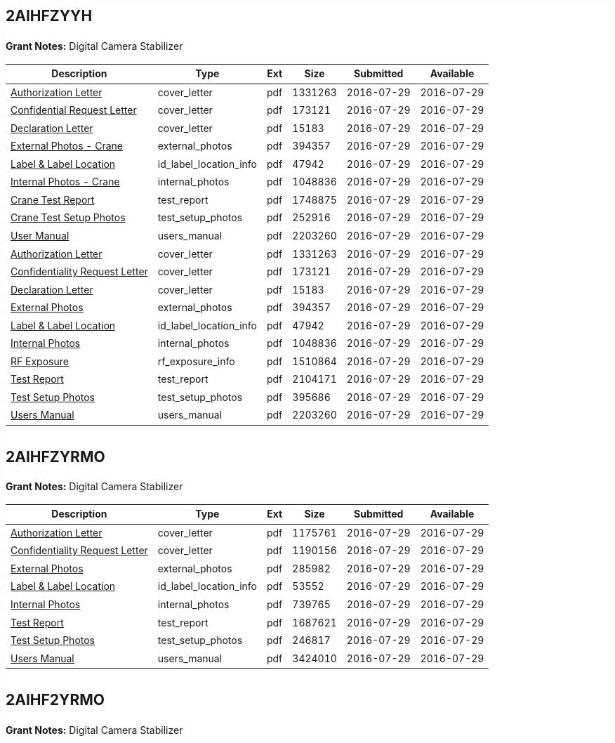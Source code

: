 ## 2AIHFZYYH
**Grant Notes:** Digital Camera Stabilizer

| Description | Type | Ext | Size | Submitted | Available |
| ----------- | ---- | --- | ---- | --------- | --------- |
| [Authorization Letter](2AIHFZYYH/2409d68bb45b81ff602f503fbaae6848/3081565.pdf) | cover_letter | pdf | 1331263 | 2016-07-29 | 2016-07-29 |
| [Confidential Request Letter](2AIHFZYYH/2409d68bb45b81ff602f503fbaae6848/3081566.pdf) | cover_letter | pdf | 173121 | 2016-07-29 | 2016-07-29 |
| [Declaration Letter](2AIHFZYYH/2409d68bb45b81ff602f503fbaae6848/3081567.pdf) | cover_letter | pdf | 15183 | 2016-07-29 | 2016-07-29 |
| [External Photos - Crane](2AIHFZYYH/2409d68bb45b81ff602f503fbaae6848/3081568.pdf) | external_photos | pdf | 394357 | 2016-07-29 | 2016-07-29 |
| [Label & Label Location](2AIHFZYYH/2409d68bb45b81ff602f503fbaae6848/3081570.pdf) | id_label_location_info | pdf | 47942 | 2016-07-29 | 2016-07-29 |
| [Internal Photos - Crane](2AIHFZYYH/2409d68bb45b81ff602f503fbaae6848/3081569.pdf) | internal_photos | pdf | 1048836 | 2016-07-29 | 2016-07-29 |
| [Crane Test Report](2AIHFZYYH/2409d68bb45b81ff602f503fbaae6848/3081590.pdf) | test_report | pdf | 1748875 | 2016-07-29 | 2016-07-29 |
| [Crane Test Setup Photos](2AIHFZYYH/2409d68bb45b81ff602f503fbaae6848/3081591.pdf) | test_setup_photos | pdf | 252916 | 2016-07-29 | 2016-07-29 |
| [User Manual](2AIHFZYYH/2409d68bb45b81ff602f503fbaae6848/3081574.pdf) | users_manual | pdf | 2203260 | 2016-07-29 | 2016-07-29 |
| [Authorization Letter](2AIHFZYYH/32bf73431e30aef5de2b8ab8f1d504ec/3081565.pdf) | cover_letter | pdf | 1331263 | 2016-07-29 | 2016-07-29 |
| [Confidentiality Request Letter](2AIHFZYYH/32bf73431e30aef5de2b8ab8f1d504ec/3081566.pdf) | cover_letter | pdf | 173121 | 2016-07-29 | 2016-07-29 |
| [Declaration Letter](2AIHFZYYH/32bf73431e30aef5de2b8ab8f1d504ec/3081567.pdf) | cover_letter | pdf | 15183 | 2016-07-29 | 2016-07-29 |
| [External Photos](2AIHFZYYH/32bf73431e30aef5de2b8ab8f1d504ec/3081568.pdf) | external_photos | pdf | 394357 | 2016-07-29 | 2016-07-29 |
| [Label & Label Location](2AIHFZYYH/32bf73431e30aef5de2b8ab8f1d504ec/3081570.pdf) | id_label_location_info | pdf | 47942 | 2016-07-29 | 2016-07-29 |
| [Internal Photos](2AIHFZYYH/32bf73431e30aef5de2b8ab8f1d504ec/3081569.pdf) | internal_photos | pdf | 1048836 | 2016-07-29 | 2016-07-29 |
| [RF Exposure](2AIHFZYYH/32bf73431e30aef5de2b8ab8f1d504ec/3081571.pdf) | rf_exposure_info | pdf | 1510864 | 2016-07-29 | 2016-07-29 |
| [Test Report](2AIHFZYYH/32bf73431e30aef5de2b8ab8f1d504ec/3081572.pdf) | test_report | pdf | 2104171 | 2016-07-29 | 2016-07-29 |
| [Test Setup Photos](2AIHFZYYH/32bf73431e30aef5de2b8ab8f1d504ec/3081573.pdf) | test_setup_photos | pdf | 395686 | 2016-07-29 | 2016-07-29 |
| [Users Manual](2AIHFZYYH/32bf73431e30aef5de2b8ab8f1d504ec/3081574.pdf) | users_manual | pdf | 2203260 | 2016-07-29 | 2016-07-29 |
## 2AIHFZYRMO
**Grant Notes:** Digital Camera Stabilizer

| Description | Type | Ext | Size | Submitted | Available |
| ----------- | ---- | --- | ---- | --------- | --------- |
| [Authorization Letter](2AIHFZYRMO/b70b21ac5b6c08cd8f8d38c11c569db1/3081541.pdf) | cover_letter | pdf | 1175761 | 2016-07-29 | 2016-07-29 |
| [Confidentiality Request Letter](2AIHFZYRMO/b70b21ac5b6c08cd8f8d38c11c569db1/3081542.pdf) | cover_letter | pdf | 1190156 | 2016-07-29 | 2016-07-29 |
| [External Photos](2AIHFZYRMO/b70b21ac5b6c08cd8f8d38c11c569db1/3081543.pdf) | external_photos | pdf | 285982 | 2016-07-29 | 2016-07-29 |
| [Label & Label Location](2AIHFZYRMO/b70b21ac5b6c08cd8f8d38c11c569db1/3081545.pdf) | id_label_location_info | pdf | 53552 | 2016-07-29 | 2016-07-29 |
| [Internal Photos](2AIHFZYRMO/b70b21ac5b6c08cd8f8d38c11c569db1/3081544.pdf) | internal_photos | pdf | 739765 | 2016-07-29 | 2016-07-29 |
| [Test Report](2AIHFZYRMO/b70b21ac5b6c08cd8f8d38c11c569db1/3081559.pdf) | test_report | pdf | 1687621 | 2016-07-29 | 2016-07-29 |
| [Test Setup Photos](2AIHFZYRMO/b70b21ac5b6c08cd8f8d38c11c569db1/3081560.pdf) | test_setup_photos | pdf | 246817 | 2016-07-29 | 2016-07-29 |
| [Users Manual](2AIHFZYRMO/b70b21ac5b6c08cd8f8d38c11c569db1/3081561.pdf) | users_manual | pdf | 3424010 | 2016-07-29 | 2016-07-29 |
## 2AIHF2YRMO
**Grant Notes:** Digital Camera Stabilizer
